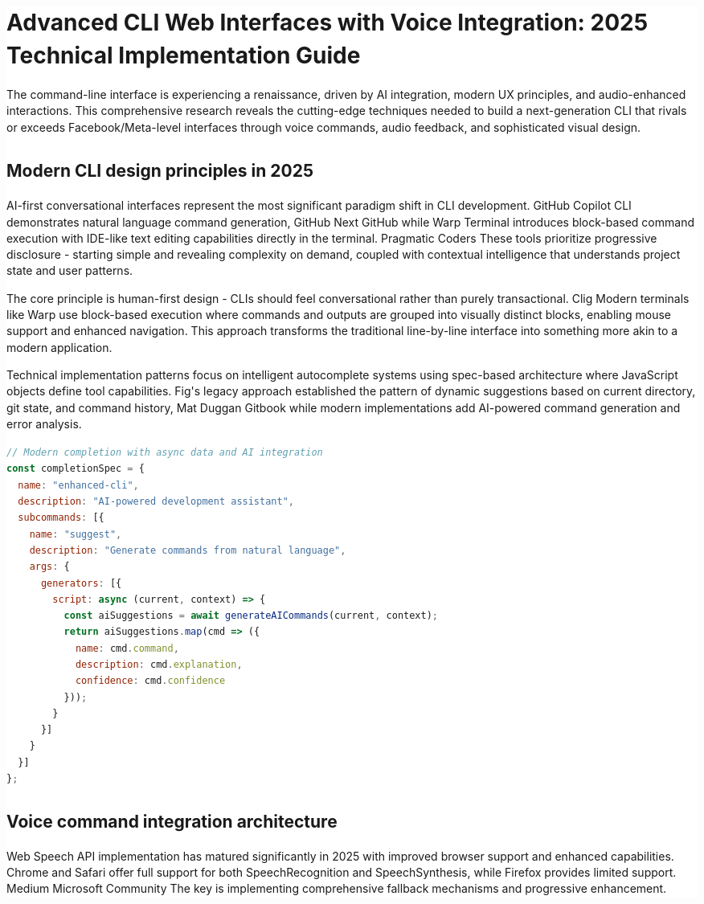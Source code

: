 # Advanced CLI Web Interfaces with Voice Integration: 2025 Technical Implementation Guide

The command-line interface is experiencing a renaissance, driven by AI integration, modern UX principles, and audio-enhanced interactions. This comprehensive research reveals the cutting-edge techniques needed to build a next-generation CLI that rivals or exceeds Facebook/Meta-level interfaces through voice commands, audio feedback, and sophisticated visual design.

## Modern CLI design principles in 2025
AI-first conversational interfaces represent the most significant paradigm shift in CLI development. GitHub Copilot CLI demonstrates natural language command generation, GitHub Next GitHub while Warp Terminal introduces block-based command execution with IDE-like text editing capabilities directly in the terminal. Pragmatic Coders These tools prioritize progressive disclosure - starting simple and revealing complexity on demand, coupled with contextual intelligence that understands project state and user patterns.

The core principle is human-first design - CLIs should feel conversational rather than purely transactional. Clig Modern terminals like Warp use block-based execution where commands and outputs are grouped into visually distinct blocks, enabling mouse support and enhanced navigation. This approach transforms the traditional line-by-line interface into something more akin to a modern application.

Technical implementation patterns focus on intelligent autocomplete systems using spec-based architecture where JavaScript objects define tool capabilities. Fig's legacy approach established the pattern of dynamic suggestions based on current directory, git state, and command history, Mat Duggan Gitbook while modern implementations add AI-powered command generation and error analysis.

```javascript
// Modern completion with async data and AI integration
const completionSpec = {
  name: "enhanced-cli",
  description: "AI-powered development assistant",
  subcommands: [{
    name: "suggest",
    description: "Generate commands from natural language",
    args: {
      generators: [{
        script: async (current, context) => {
          const aiSuggestions = await generateAICommands(current, context);
          return aiSuggestions.map(cmd => ({
            name: cmd.command,
            description: cmd.explanation,
            confidence: cmd.confidence
          }));
        }
      }]
    }
  }]
};
```

## Voice command integration architecture
Web Speech API implementation has matured significantly in 2025 with improved browser support and enhanced capabilities. Chrome and Safari offer full support for both SpeechRecognition and SpeechSynthesis, while Firefox provides limited support. Medium Microsoft Community The key is implementing comprehensive fallback mechanisms and progressive enhancement.
